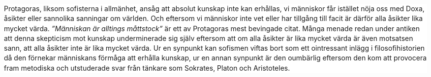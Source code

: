 Protagoras, liksom sofisterna i allmänhet, ansåg att absolut kunskap inte kan erhållas, vi människor får istället nöja oss med Doxa, åsikter eller sannolika sanningar om världen. Och eftersom vi människor inte vet eller har tillgång till facit är därför alla åsikter lika mycket värda. _”Människan är alltings måttstock”_ är ett av Protagoras mest bevingade citat. Många menade redan under antiken att denna skepticism mot kunskap underminerade sig själv eftersom att om alla åsikter är lika mycket värda är även motsatsen sann, att alla åsikter inte är lika mycket värda. Ur en synpunkt kan sofismen viftas bort som ett ointressant inlägg i filosofihistorien då den förnekar människans förmåga att erhålla kunskap, ur en annan synpunkt är den oumbärlig eftersom den kom att provocera fram metodiska och utstuderade svar från tänkare som Sokrates, Platon och Aristoteles.
